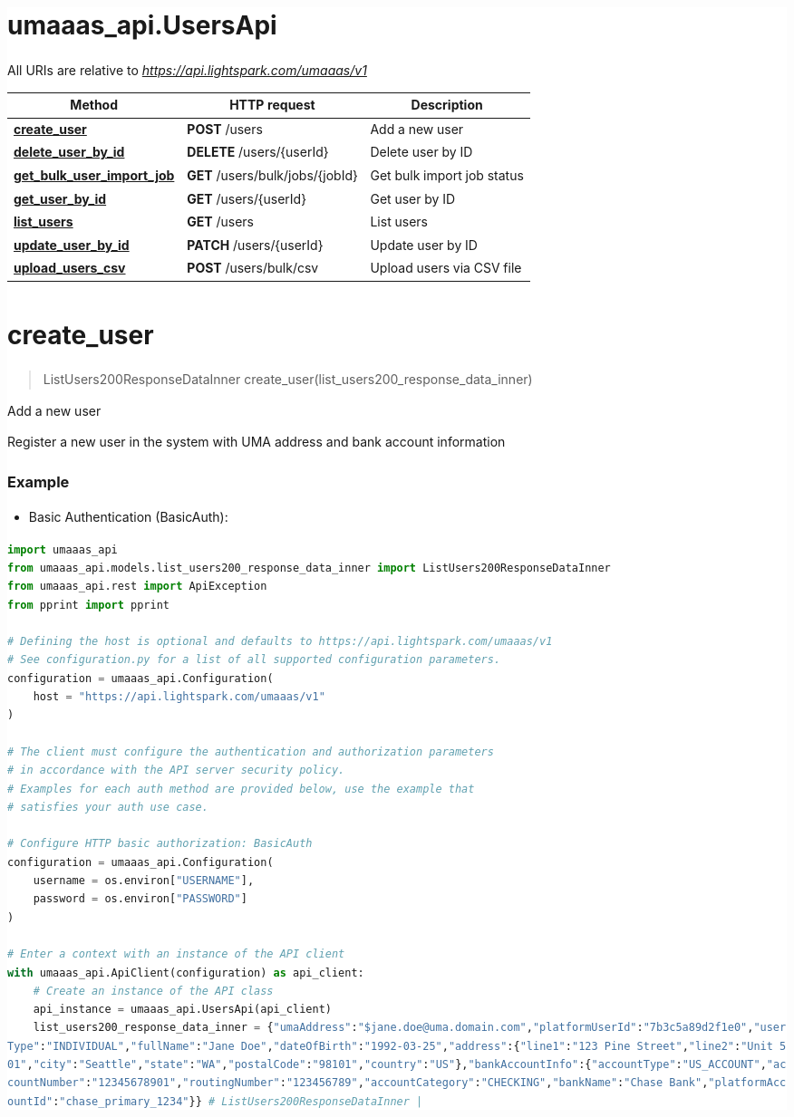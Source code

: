 # umaaas_api.UsersApi

All URIs are relative to *https://api.lightspark.com/umaaas/v1*

Method | HTTP request | Description
------------- | ------------- | -------------
[**create_user**](UsersApi.md#create_user) | **POST** /users | Add a new user
[**delete_user_by_id**](UsersApi.md#delete_user_by_id) | **DELETE** /users/{userId} | Delete user by ID
[**get_bulk_user_import_job**](UsersApi.md#get_bulk_user_import_job) | **GET** /users/bulk/jobs/{jobId} | Get bulk import job status
[**get_user_by_id**](UsersApi.md#get_user_by_id) | **GET** /users/{userId} | Get user by ID
[**list_users**](UsersApi.md#list_users) | **GET** /users | List users
[**update_user_by_id**](UsersApi.md#update_user_by_id) | **PATCH** /users/{userId} | Update user by ID
[**upload_users_csv**](UsersApi.md#upload_users_csv) | **POST** /users/bulk/csv | Upload users via CSV file


# **create_user**
> ListUsers200ResponseDataInner create_user(list_users200_response_data_inner)

Add a new user

Register a new user in the system with UMA address and bank account information

### Example

* Basic Authentication (BasicAuth):

```python
import umaaas_api
from umaaas_api.models.list_users200_response_data_inner import ListUsers200ResponseDataInner
from umaaas_api.rest import ApiException
from pprint import pprint

# Defining the host is optional and defaults to https://api.lightspark.com/umaaas/v1
# See configuration.py for a list of all supported configuration parameters.
configuration = umaaas_api.Configuration(
    host = "https://api.lightspark.com/umaaas/v1"
)

# The client must configure the authentication and authorization parameters
# in accordance with the API server security policy.
# Examples for each auth method are provided below, use the example that
# satisfies your auth use case.

# Configure HTTP basic authorization: BasicAuth
configuration = umaaas_api.Configuration(
    username = os.environ["USERNAME"],
    password = os.environ["PASSWORD"]
)

# Enter a context with an instance of the API client
with umaaas_api.ApiClient(configuration) as api_client:
    # Create an instance of the API class
    api_instance = umaaas_api.UsersApi(api_client)
    list_users200_response_data_inner = {"umaAddress":"$jane.doe@uma.domain.com","platformUserId":"7b3c5a89d2f1e0","userType":"INDIVIDUAL","fullName":"Jane Doe","dateOfBirth":"1992-03-25","address":{"line1":"123 Pine Street","line2":"Unit 501","city":"Seattle","state":"WA","postalCode":"98101","country":"US"},"bankAccountInfo":{"accountType":"US_ACCOUNT","accountNumber":"12345678901","routingNumber":"123456789","accountCategory":"CHECKING","bankName":"Chase Bank","platformAccountId":"chase_primary_1234"}} # ListUsers200ResponseDataInner | 

```